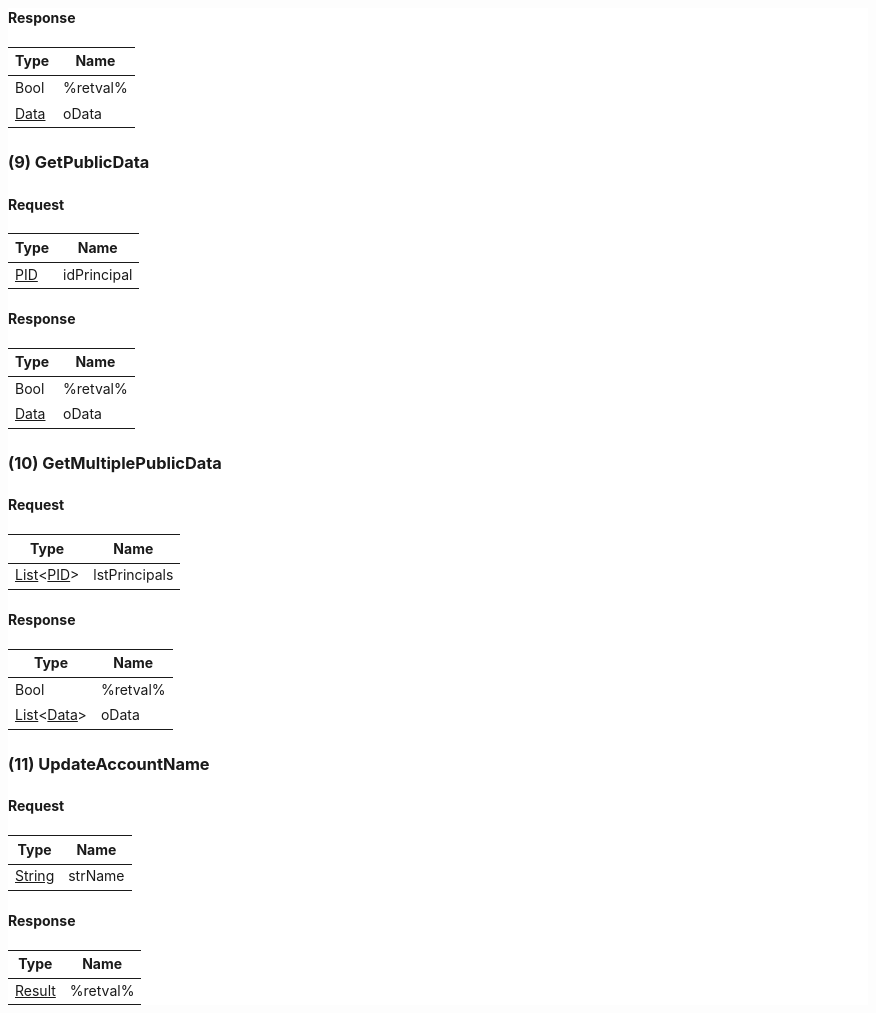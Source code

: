 #### Response

| Type   | Name     |
|--------|----------|
| Bool   | %retval% |
| [Data] | oData    |

### (9) GetPublicData
#### Request

| Type  | Name        |
|-------|-------------|
| [PID] | idPrincipal |

#### Response

| Type   | Name     |
|--------|----------|
| Bool   | %retval% |
| [Data] | oData    |

### (10) GetMultiplePublicData
#### Request

| Type                | Name          |
|---------------------|---------------|
| [List]&lt;[PID]&gt; | lstPrincipals |

#### Response

| Type                 | Name     |
|----------------------|----------|
| Bool                 | %retval% |
| [List]&lt;[Data]&gt; | oData    |

### (11) UpdateAccountName
#### Request

| Type     | Name    |
|----------|---------|
| [String] | strName |

#### Response

| Type     | Name     |
|----------|----------|
| [Result] | %retval% |


[Result]: /docs/nex/types#result
[String]: /docs/nex/types#string
[PID]: /docs/nex/types#pid
[DateTime]: /docs/nex/types#datetime
[Data]: /docs/nex/types#anydataholder
[List]: /docs/nex/types#list
[ResultRange]: /docs/nex/types#resultrange-structure
[Structure]: /docs/nex/types#structure
